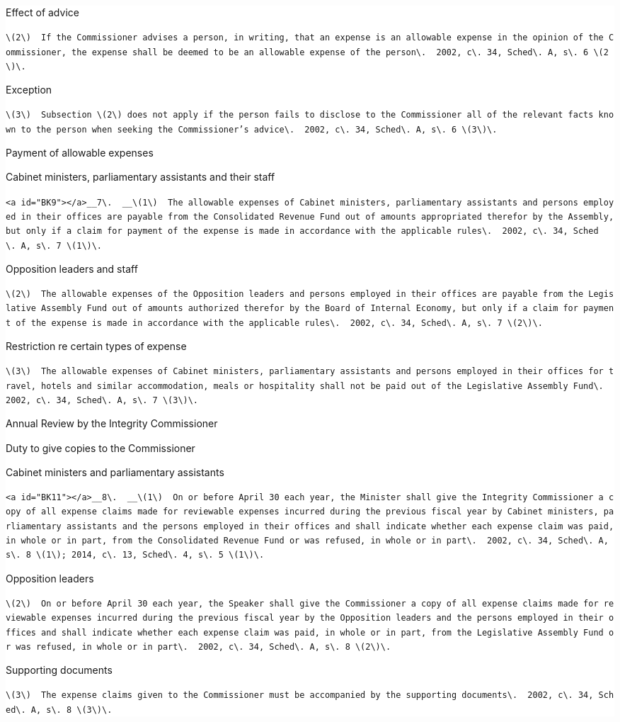 Effect of advice

	\(2\)  If the Commissioner advises a person, in writing, that an expense is an allowable expense in the opinion of the Commissioner, the expense shall be deemed to be an allowable expense of the person\.  2002, c\. 34, Sched\. A, s\. 6 \(2\)\.

Exception

	\(3\)  Subsection \(2\) does not apply if the person fails to disclose to the Commissioner all of the relevant facts known to the person when seeking the Commissioner’s advice\.  2002, c\. 34, Sched\. A, s\. 6 \(3\)\.

Payment of allowable expenses

Cabinet ministers, parliamentary assistants and their staff

	<a id="BK9"></a>__7\.  __\(1\)  The allowable expenses of Cabinet ministers, parliamentary assistants and persons employed in their offices are payable from the Consolidated Revenue Fund out of amounts appropriated therefor by the Assembly, but only if a claim for payment of the expense is made in accordance with the applicable rules\.  2002, c\. 34, Sched\. A, s\. 7 \(1\)\.

Opposition leaders and staff

	\(2\)  The allowable expenses of the Opposition leaders and persons employed in their offices are payable from the Legislative Assembly Fund out of amounts authorized therefor by the Board of Internal Economy, but only if a claim for payment of the expense is made in accordance with the applicable rules\.  2002, c\. 34, Sched\. A, s\. 7 \(2\)\.

Restriction re certain types of expense

	\(3\)  The allowable expenses of Cabinet ministers, parliamentary assistants and persons employed in their offices for travel, hotels and similar accommodation, meals or hospitality shall not be paid out of the Legislative Assembly Fund\.  2002, c\. 34, Sched\. A, s\. 7 \(3\)\.

<a id="BK10"></a>Annual Review by the Integrity Commissioner

Duty to give copies to the Commissioner

Cabinet ministers and parliamentary assistants

	<a id="BK11"></a>__8\.  __\(1\)  On or before April 30 each year, the Minister shall give the Integrity Commissioner a copy of all expense claims made for reviewable expenses incurred during the previous fiscal year by Cabinet ministers, parliamentary assistants and the persons employed in their offices and shall indicate whether each expense claim was paid, in whole or in part, from the Consolidated Revenue Fund or was refused, in whole or in part\.  2002, c\. 34, Sched\. A, s\. 8 \(1\); 2014, c\. 13, Sched\. 4, s\. 5 \(1\)\.

Opposition leaders

	\(2\)  On or before April 30 each year, the Speaker shall give the Commissioner a copy of all expense claims made for reviewable expenses incurred during the previous fiscal year by the Opposition leaders and the persons employed in their offices and shall indicate whether each expense claim was paid, in whole or in part, from the Legislative Assembly Fund or was refused, in whole or in part\.  2002, c\. 34, Sched\. A, s\. 8 \(2\)\.

Supporting documents

	\(3\)  The expense claims given to the Commissioner must be accompanied by the supporting documents\.  2002, c\. 34, Sched\. A, s\. 8 \(3\)\.
